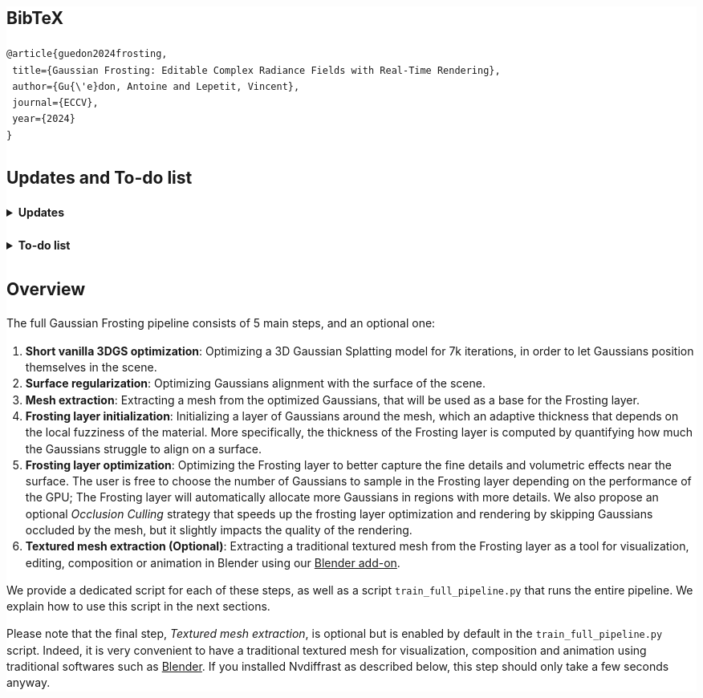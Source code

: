 
## BibTeX

```
@article{guedon2024frosting,
 title={Gaussian Frosting: Editable Complex Radiance Fields with Real-Time Rendering},
 author={Gu{\'e}don, Antoine and Lepetit, Vincent},
 journal={ECCV},
 year={2024}
}
```

## Updates and To-do list

<details><summary><span style="font-weight: bold;">Updates</span></summary></details><br>

<details><summary><span style="font-weight: bold;">To-do list</span></summary></details>

## Overview

The full Gaussian Frosting pipeline consists of 5 main steps, and an optional one:
1. **Short vanilla 3DGS optimization**: Optimizing a 3D Gaussian Splatting model for 7k iterations, in order to let Gaussians position themselves in the scene.
2. **Surface regularization**: Optimizing Gaussians alignment with the surface of the scene.
3. **Mesh extraction**: Extracting a mesh from the optimized Gaussians, that will be used as a base for the Frosting layer.
4. **Frosting layer initialization**: Initializing a layer of Gaussians around the mesh, which an adaptive thickness that depends on the local fuzziness of the material. More specifically, the thickness of the Frosting layer is computed by quantifying how much the Gaussians struggle to align on a surface.
5. **Frosting layer optimization**: Optimizing the Frosting layer to better capture the fine details and volumetric effects near the surface. The user is free to choose the number of Gaussians to sample in the Frosting layer depending on the performance of the GPU; The Frosting layer will automatically allocate more Gaussians in regions with more details. We also propose an optional *Occlusion Culling* strategy that speeds up the frosting layer optimization and rendering by skipping Gaussians occluded by the mesh, but it slightly impacts the quality of the rendering.
6. **Textured mesh extraction (Optional)**: Extracting a traditional textured mesh from the Frosting layer as a tool for visualization, editing, composition or animation in Blender using our <a href="https://github.com/Anttwo/sugar_frosting_blender_addon/">Blender add-on</a>.

We provide a dedicated script for each of these steps, as well as a script `train_full_pipeline.py` that runs the entire pipeline. We explain how to use this script in the next sections. <br>

Please note that the final step, _Textured mesh extraction_, is optional but is enabled by default in the `train_full_pipeline.py` script. Indeed, it is very convenient to have a traditional textured mesh for visualization, composition and animation using traditional softwares such as <a href="https://github.com/Anttwo/sugar_frosting_blender_addon/">Blender</a>. If you installed Nvdiffrast as described below, this step should only take a few seconds anyway.

<div align="center">